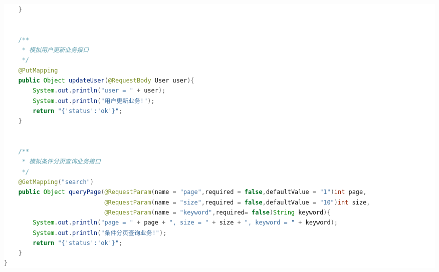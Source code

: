 ```java
    }


    /**
     * 模拟用户更新业务接口
     */
    @PutMapping
    public Object updateUser(@RequestBody User user){
        System.out.println("user = " + user);
        System.out.println("用户更新业务!");
        return "{'status':'ok'}";
    }


    /**
     * 模拟条件分页查询业务接口
     */
    @GetMapping("search")
    public Object queryPage(@RequestParam(name = "page",required = false,defaultValue = "1")int page,
                            @RequestParam(name = "size",required = false,defaultValue = "10")int size,
                            @RequestParam(name = "keyword",required= false)String keyword){
        System.out.println("page = " + page + ", size = " + size + ", keyword = " + keyword);
        System.out.println("条件分页查询业务!");
        return "{'status':'ok'}";
    }
}
```

## 
